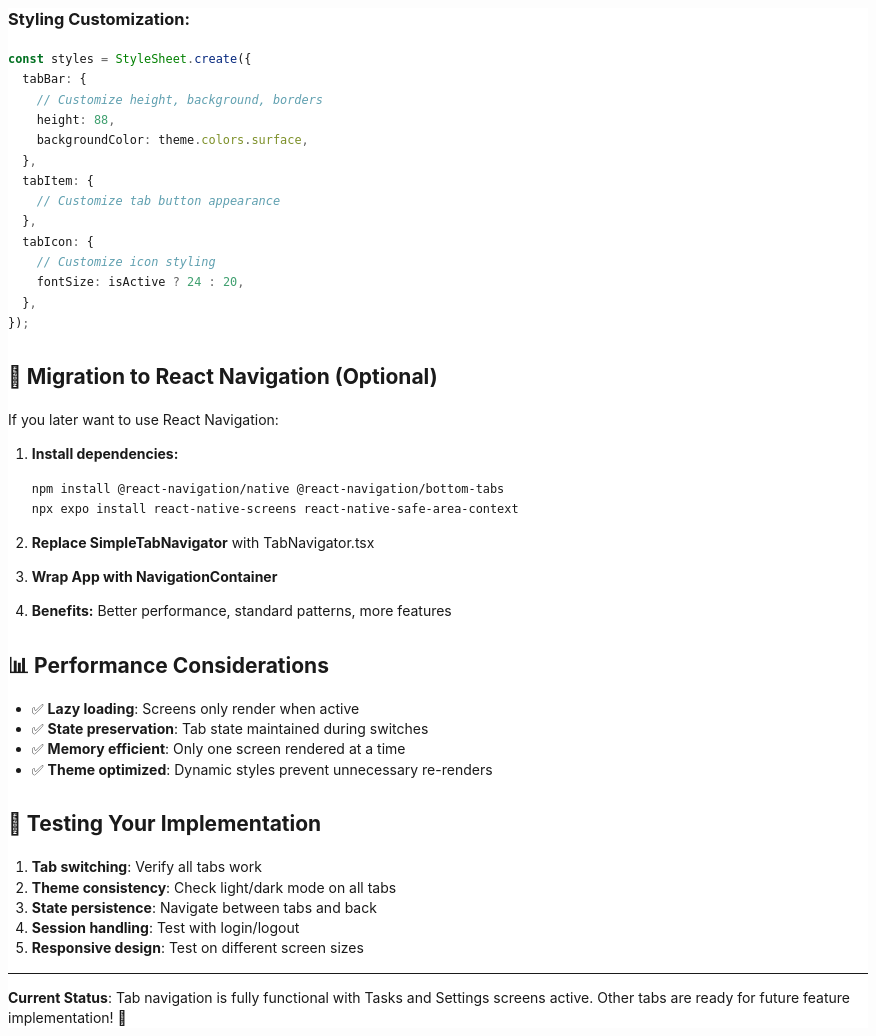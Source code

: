 ### Styling Customization:
```typescript
const styles = StyleSheet.create({
  tabBar: {
    // Customize height, background, borders
    height: 88,
    backgroundColor: theme.colors.surface,
  },
  tabItem: {
    // Customize tab button appearance
  },
  tabIcon: {
    // Customize icon styling
    fontSize: isActive ? 24 : 20,
  },
});
```

## 🔄 Migration to React Navigation (Optional)

If you later want to use React Navigation:

1. **Install dependencies:**
   ```bash
   npm install @react-navigation/native @react-navigation/bottom-tabs
   npx expo install react-native-screens react-native-safe-area-context
   ```

2. **Replace SimpleTabNavigator** with TabNavigator.tsx
3. **Wrap App with NavigationContainer**
4. **Benefits:** Better performance, standard patterns, more features

## 📊 Performance Considerations

- ✅ **Lazy loading**: Screens only render when active
- ✅ **State preservation**: Tab state maintained during switches
- ✅ **Memory efficient**: Only one screen rendered at a time
- ✅ **Theme optimized**: Dynamic styles prevent unnecessary re-renders

## 🧪 Testing Your Implementation

1. **Tab switching**: Verify all tabs work
2. **Theme consistency**: Check light/dark mode on all tabs
3. **State persistence**: Navigate between tabs and back
4. **Session handling**: Test with login/logout
5. **Responsive design**: Test on different screen sizes

---

**Current Status**: Tab navigation is fully functional with Tasks and Settings screens active. Other tabs are ready for future feature implementation! 🎉 